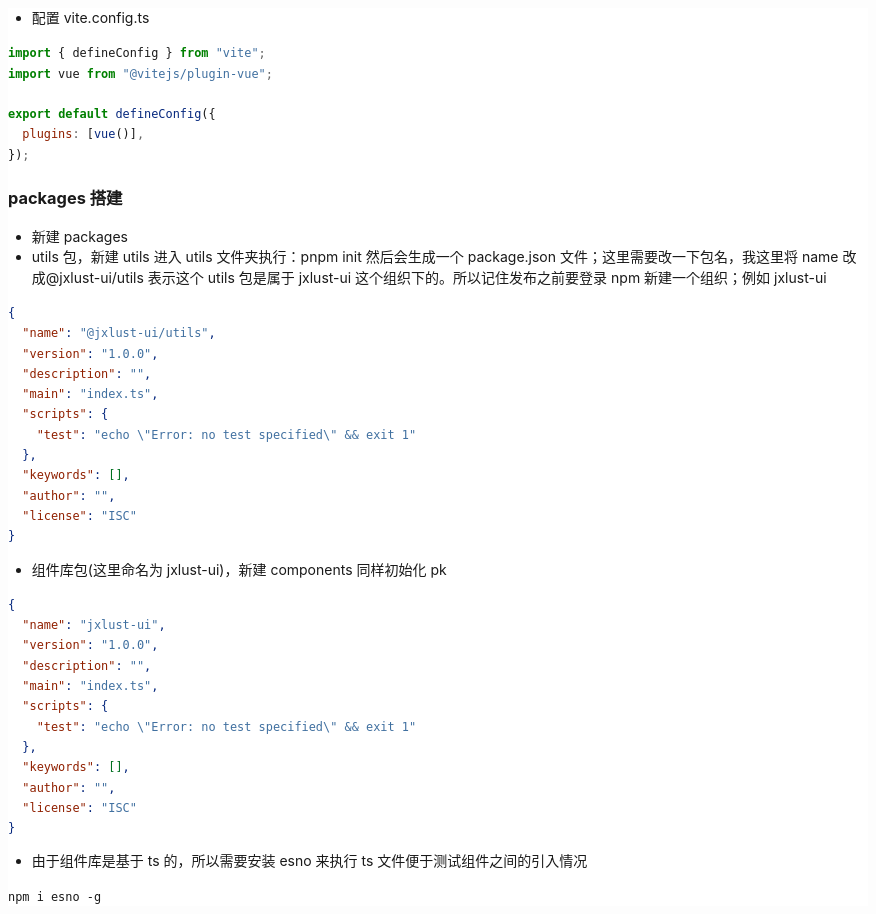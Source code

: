 - 配置 vite.config.ts

```js
import { defineConfig } from "vite";
import vue from "@vitejs/plugin-vue";

export default defineConfig({
  plugins: [vue()],
});
```

### packages 搭建

- 新建 packages
- utils 包，新建 utils
  进入 utils 文件夹执行：pnpm init 然后会生成一个 package.json 文件；这里需要改一下包名，我这里将 name 改成@jxlust-ui/utils 表示这个 utils 包是属于 jxlust-ui 这个组织下的。所以记住发布之前要登录 npm 新建一个组织；例如 jxlust-ui

```json
{
  "name": "@jxlust-ui/utils",
  "version": "1.0.0",
  "description": "",
  "main": "index.ts",
  "scripts": {
    "test": "echo \"Error: no test specified\" && exit 1"
  },
  "keywords": [],
  "author": "",
  "license": "ISC"
}
```

- 组件库包(这里命名为 jxlust-ui)，新建 components
  同样初始化 pk

```json
{
  "name": "jxlust-ui",
  "version": "1.0.0",
  "description": "",
  "main": "index.ts",
  "scripts": {
    "test": "echo \"Error: no test specified\" && exit 1"
  },
  "keywords": [],
  "author": "",
  "license": "ISC"
}
```

- 由于组件库是基于 ts 的，所以需要安装 esno 来执行 ts 文件便于测试组件之间的引入情况

```shell
npm i esno -g

```

